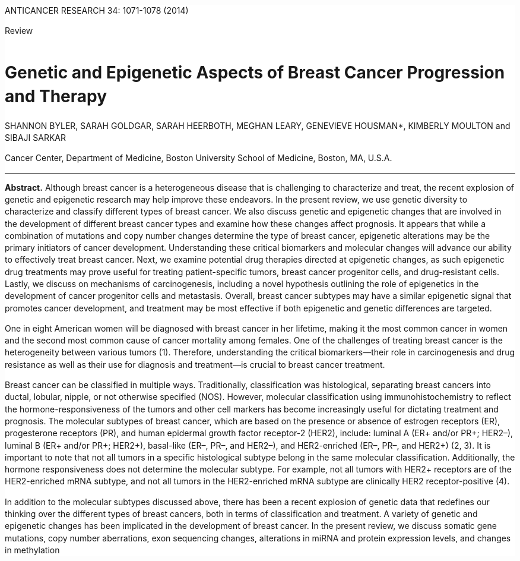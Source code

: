 
ANTICANCER RESEARCH 34: 1071-1078 (2014)

Review

# Genetic and Epigenetic Aspects of Breast Cancer Progression and Therapy

SHANNON BYLER, SARAH GOLDGAR, SARAH HEERBOTH, MEGHAN LEARY, GENEVIEVE HOUSMAN*, KIMBERLY MOULTON and SIBAJI SARKAR

Cancer Center, Department of Medicine, Boston University School of Medicine, Boston, MA, U.S.A.

---

**Abstract.** Although breast cancer is a heterogeneous disease that is challenging to characterize and treat, the recent explosion of genetic and epigenetic research may help improve these endeavors. In the present review, we use genetic diversity to characterize and classify different types of breast cancer. We also discuss genetic and epigenetic changes that are involved in the development of different breast cancer types and examine how these changes affect prognosis. It appears that while a combination of mutations and copy number changes determine the type of breast cancer, epigenetic alterations may be the primary initiators of cancer development. Understanding these critical biomarkers and molecular changes will advance our ability to effectively treat breast cancer. Next, we examine potential drug therapies directed at epigenetic changes, as such epigenetic drug treatments may prove useful for treating patient-specific tumors, breast cancer progenitor cells, and drug-resistant cells. Lastly, we discuss on mechanisms of carcinogenesis, including a novel hypothesis outlining the role of epigenetics in the development of cancer progenitor cells and metastasis. Overall, breast cancer subtypes may have a similar epigenetic signal that promotes cancer development, and treatment may be most effective if both epigenetic and genetic differences are targeted.

One in eight American women will be diagnosed with breast cancer in her lifetime, making it the most common cancer in women and the second most common cause of cancer mortality among females. One of the challenges of treating breast cancer is the heterogeneity between various tumors (1). Therefore, understanding the critical biomarkers—their role in carcinogenesis and drug resistance as well as their use for diagnosis and treatment—is crucial to breast cancer treatment.

Breast cancer can be classified in multiple ways. Traditionally, classification was histological, separating breast cancers into ductal, lobular, nipple, or not otherwise specified (NOS). However, molecular classification using immunohistochemistry to reflect the hormone-responsiveness of the tumors and other cell markers has become increasingly useful for dictating treatment and prognosis. The molecular subtypes of breast cancer, which are based on the presence or absence of estrogen receptors (ER), progesterone receptors (PR), and human epidermal growth factor receptor-2 (HER2), include: luminal A (ER+ and/or PR+; HER2–), luminal B (ER+ and/or PR+; HER2+), basal-like (ER–, PR–, and HER2–), and HER2-enriched (ER–, PR–, and HER2+) (2, 3). It is important to note that not all tumors in a specific histological subtype belong in the same molecular classification. Additionally, the hormone responsiveness does not determine the molecular subtype. For example, not all tumors with HER2+ receptors are of the HER2-enriched mRNA subtype, and not all tumors in the HER2-enriched mRNA subtype are clinically HER2 receptor-positive (4).

In addition to the molecular subtypes discussed above, there has been a recent explosion of genetic data that redefines our thinking over the different types of breast cancers, both in terms of classification and treatment. A variety of genetic and epigenetic changes has been implicated in the development of breast cancer. In the present review, we discuss somatic gene mutations, copy number aberrations, exon sequencing changes, alterations in miRNA and protein expression levels, and changes in methylation
